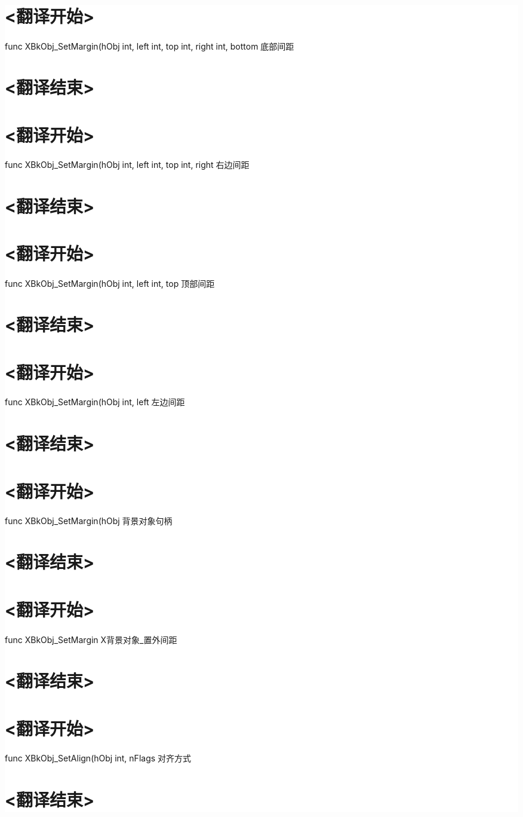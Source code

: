 
# <翻译开始>
func XBkObj_SetMargin(hObj int, left int, top int, right int, bottom
底部间距
# <翻译结束>

# <翻译开始>
func XBkObj_SetMargin(hObj int, left int, top int, right
右边间距
# <翻译结束>

# <翻译开始>
func XBkObj_SetMargin(hObj int, left int, top
顶部间距
# <翻译结束>

# <翻译开始>
func XBkObj_SetMargin(hObj int, left
左边间距
# <翻译结束>

# <翻译开始>
func XBkObj_SetMargin(hObj
背景对象句柄
# <翻译结束>

# <翻译开始>
func XBkObj_SetMargin
X背景对象_置外间距
# <翻译结束>


# <翻译开始>
func XBkObj_SetAlign(hObj int, nFlags
对齐方式
# <翻译结束>
